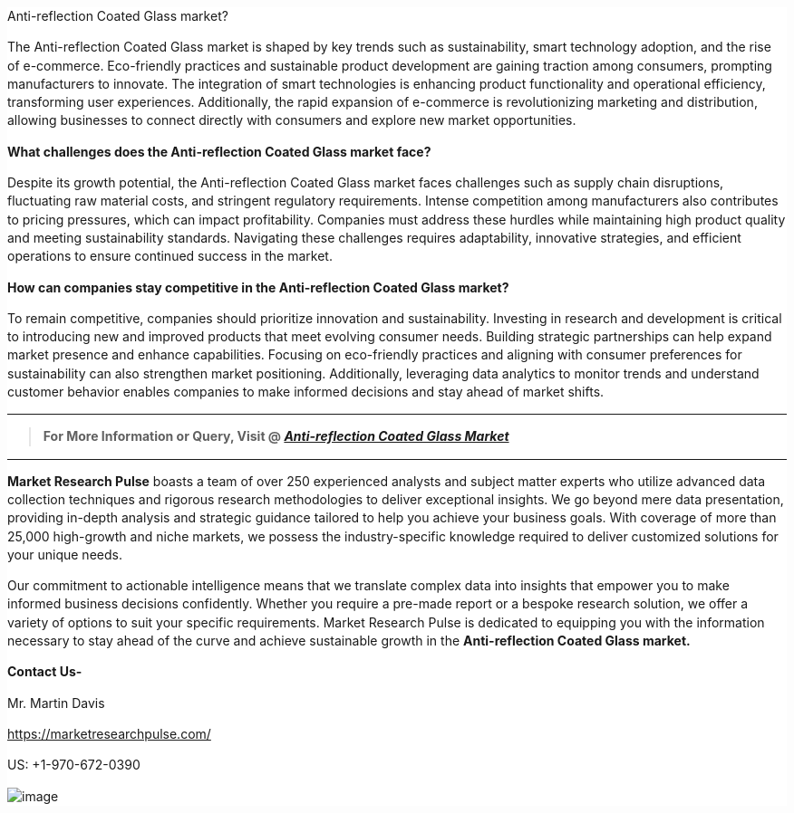 Anti-reflection Coated Glass market?</strong></p><p>The Anti-reflection Coated Glass market is shaped by key trends such as sustainability, smart technology adoption, and the rise of e-commerce. Eco-friendly practices and sustainable product development are gaining traction among consumers, prompting manufacturers to innovate. The integration of smart technologies is enhancing product functionality and operational efficiency, transforming user experiences. Additionally, the rapid expansion of e-commerce is revolutionizing marketing and distribution, allowing businesses to connect directly with consumers and explore new market opportunities.</p><p><strong>What challenges does the Anti-reflection Coated Glass market face?</strong></p><p>Despite its growth potential, the Anti-reflection Coated Glass market faces challenges such as supply chain disruptions, fluctuating raw material costs, and stringent regulatory requirements. Intense competition among manufacturers also contributes to pricing pressures, which can impact profitability. Companies must address these hurdles while maintaining high product quality and meeting sustainability standards. Navigating these challenges requires adaptability, innovative strategies, and efficient operations to ensure continued success in the market.</p><p><strong>How can companies stay competitive in the Anti-reflection Coated Glass market?</strong></p><p>To remain competitive, companies should prioritize innovation and sustainability. Investing in research and development is critical to introducing new and improved products that meet evolving consumer needs. Building strategic partnerships can help expand market presence and enhance capabilities. Focusing on eco-friendly practices and aligning with consumer preferences for sustainability can also strengthen market positioning. Additionally, leveraging data analytics to monitor trends and understand customer behavior enables companies to make informed decisions and stay ahead of market shifts.</p><hr /><blockquote><p><strong>For More Information or Query, Visit @&nbsp;<em><a href="https://marketresearchpulse.com/report/105864/anti-reflection-coated-glass-market?utm_source=Linkedin&utm_medium=091">Anti-reflection Coated Glass Market</a></em></strong></p></blockquote><hr /><p><strong>Market Research Pulse</strong> boasts a team of over 250 experienced analysts and subject matter experts who utilize advanced data collection techniques and rigorous research methodologies to deliver exceptional insights. We go beyond mere data presentation, providing in-depth analysis and strategic guidance tailored to help you achieve your business goals. With coverage of more than 25,000 high-growth and niche markets, we possess the industry-specific knowledge required to deliver customized solutions for your unique needs.</p><p>Our commitment to actionable intelligence means that we translate complex data into insights that empower you to make informed business decisions confidently. Whether you require a pre-made report or a bespoke research solution, we offer a variety of options to suit your specific requirements. Market Research Pulse is dedicated to equipping you with the information necessary to stay ahead of the curve and achieve sustainable growth in the <strong>Anti-reflection Coated Glass market.</strong></p><p><strong>Contact Us-</strong></p><p>Mr. Martin Davis</p><p>https://marketresearchpulse.com/</p><p>US: +1-970-672-0390</p>
![image](https://github.com/user-attachments/assets/6d5ed0b5-7368-4c03-9018-59ab376ce945)
